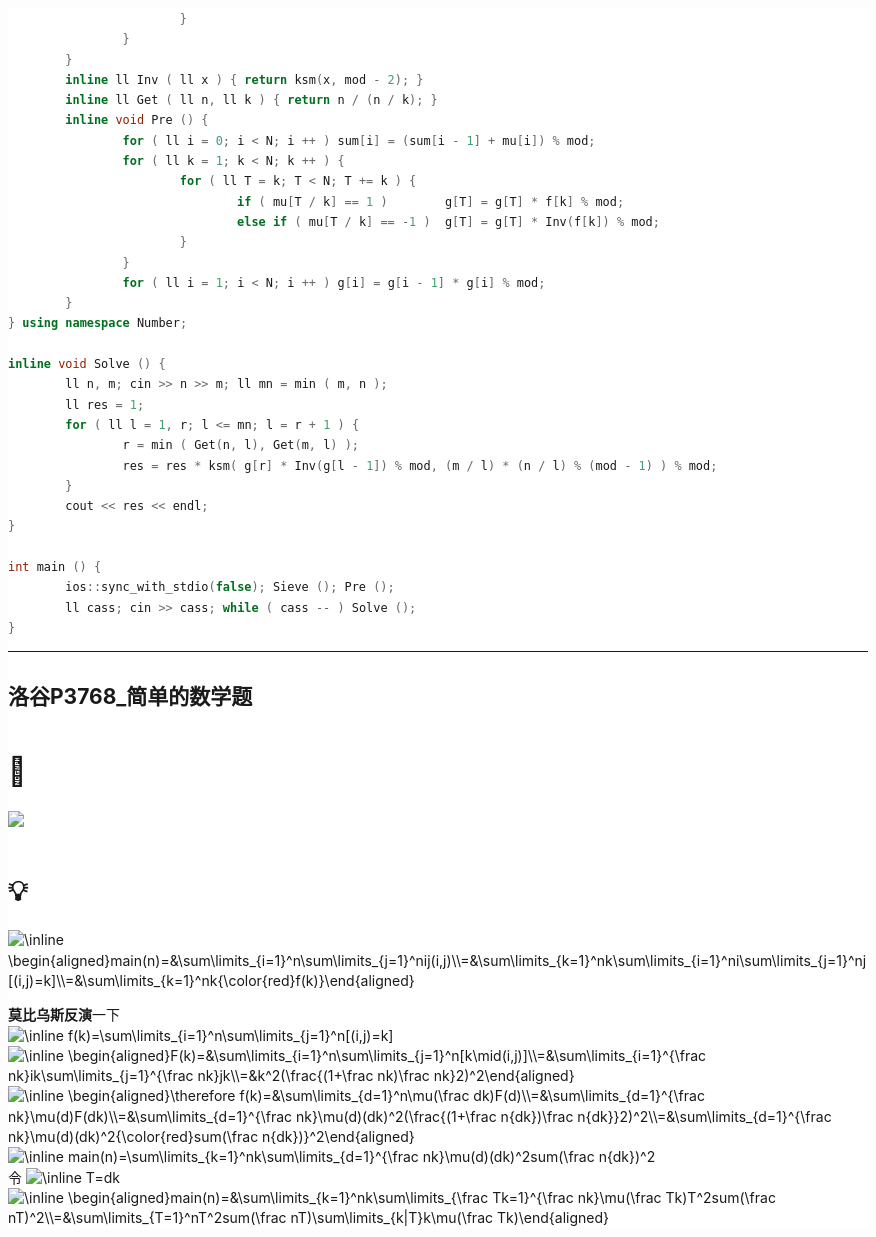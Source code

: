 ```cpp
                        }
                }
        }
        inline ll Inv ( ll x ) { return ksm(x, mod - 2); }
        inline ll Get ( ll n, ll k ) { return n / (n / k); }
        inline void Pre () {
                for ( ll i = 0; i < N; i ++ ) sum[i] = (sum[i - 1] + mu[i]) % mod;
                for ( ll k = 1; k < N; k ++ ) {
                        for ( ll T = k; T < N; T += k ) {
                                if ( mu[T / k] == 1 )        g[T] = g[T] * f[k] % mod; 
                                else if ( mu[T / k] == -1 )  g[T] = g[T] * Inv(f[k]) % mod;
                        }
                }
                for ( ll i = 1; i < N; i ++ ) g[i] = g[i - 1] * g[i] % mod;
        }
} using namespace Number;

inline void Solve () {
        ll n, m; cin >> n >> m; ll mn = min ( m, n );
        ll res = 1;
        for ( ll l = 1, r; l <= mn; l = r + 1 ) {
                r = min ( Get(n, l), Get(m, l) );
                res = res * ksm( g[r] * Inv(g[l - 1]) % mod, (m / l) * (n / l) % (mod - 1) ) % mod;
        }
        cout << res << endl;
}

int main () {
        ios::sync_with_stdio(false); Sieve (); Pre ();
        ll cass; cin >> cass; while ( cass -- ) Solve ();
}
```

<hr>

## 洛谷P3768_简单的数学题

 # 🔗
<a href="https://www.luogu.com.cn/problem/P3768"><img src="https://i.loli.net/2021/11/16/zA7s3d9DSEl8eVx.png"></a>
 
 # 💡 
 <img src="https://latex.codecogs.com/svg.image?\inline&space;\begin{aligned}main(n)=&\sum\limits_{i=1}^n\sum\limits_{j=1}^nij(i,j)\\=&\sum\limits_{k=1}^nk\sum\limits_{i=1}^ni\sum\limits_{j=1}^nj[(i,j)=k]\\=&\sum\limits_{k=1}^nk{\color{red}f(k)}\end{aligned}" title="\inline \begin{aligned}main(n)=&\sum\limits_{i=1}^n\sum\limits_{j=1}^nij(i,j)\\=&\sum\limits_{k=1}^nk\sum\limits_{i=1}^ni\sum\limits_{j=1}^nj[(i,j)=k]\\=&\sum\limits_{k=1}^nk{\color{red}f(k)}\end{aligned}" />     
  
**莫比乌斯反演**一下  
 <img src="https://latex.codecogs.com/svg.image?\inline&space;f(k)=\sum\limits_{i=1}^n\sum\limits_{j=1}^n[(i,j)=k]" title="\inline f(k)=\sum\limits_{i=1}^n\sum\limits_{j=1}^n[(i,j)=k]" /> 
 <img src="https://latex.codecogs.com/svg.image?\inline&space;\begin{aligned}F(k)=&\sum\limits_{i=1}^n\sum\limits_{j=1}^n[k\mid(i,j)]\\=&\sum\limits_{i=1}^{\frac&space;nk}ik\sum\limits_{j=1}^{\frac&space;nk}jk\\=&k^2(\frac{(1+\frac&space;nk)\frac&space;nk}2)^2\end{aligned}" title="\inline \begin{aligned}F(k)=&\sum\limits_{i=1}^n\sum\limits_{j=1}^n[k\mid(i,j)]\\=&\sum\limits_{i=1}^{\frac nk}ik\sum\limits_{j=1}^{\frac nk}jk\\=&k^2(\frac{(1+\frac nk)\frac nk}2)^2\end{aligned}" />   
 <img src="https://latex.codecogs.com/svg.image?\inline&space;\begin{aligned}\therefore&space;f(k)=&\sum\limits_{d=1}^n\mu(\frac&space;dk)F(d)\\=&\sum\limits_{d=1}^{\frac&space;nk}\mu(d)F(dk)\\=&\sum\limits_{d=1}^{\frac&space;nk}\mu(d)(dk)^2(\frac{(1+\frac&space;n{dk})\frac&space;n{dk}}2)^2\\=&\sum\limits_{d=1}^{\frac&space;nk}\mu(d)(dk)^2{\color{red}sum(\frac&space;n{dk})}^2\end{aligned}" title="\inline \begin{aligned}\therefore f(k)=&\sum\limits_{d=1}^n\mu(\frac dk)F(d)\\=&\sum\limits_{d=1}^{\frac nk}\mu(d)F(dk)\\=&\sum\limits_{d=1}^{\frac nk}\mu(d)(dk)^2(\frac{(1+\frac n{dk})\frac n{dk}}2)^2\\=&\sum\limits_{d=1}^{\frac nk}\mu(d)(dk)^2{\color{red}sum(\frac n{dk})}^2\end{aligned}" />    
 <img src="https://latex.codecogs.com/svg.image?\inline&space;main(n)=\sum\limits_{k=1}^nk\sum\limits_{d=1}^{\frac&space;nk}\mu(d)(dk)^2sum(\frac&space;n{dk})^2" title="\inline main(n)=\sum\limits_{k=1}^nk\sum\limits_{d=1}^{\frac nk}\mu(d)(dk)^2sum(\frac n{dk})^2" />   
令  <img src="https://latex.codecogs.com/svg.image?\inline&space;T=dk" title="\inline T=dk" />   
 <img src="https://latex.codecogs.com/svg.image?\inline&space;\begin{aligned}main(n)=&\sum\limits_{k=1}^nk\sum\limits_{\frac&space;Tk=1}^{\frac&space;nk}\mu(\frac&space;Tk)T^2sum(\frac&space;nT)^2\\=&\sum\limits_{T=1}^nT^2sum(\frac&space;nT)\sum\limits_{k|T}k\mu(\frac&space;Tk)\end{aligned}" title="\inline \begin{aligned}main(n)=&\sum\limits_{k=1}^nk\sum\limits_{\frac Tk=1}^{\frac nk}\mu(\frac Tk)T^2sum(\frac nT)^2\\=&\sum\limits_{T=1}^nT^2sum(\frac nT)\sum\limits_{k|T}k\mu(\frac Tk)\end{aligned}" />    
  